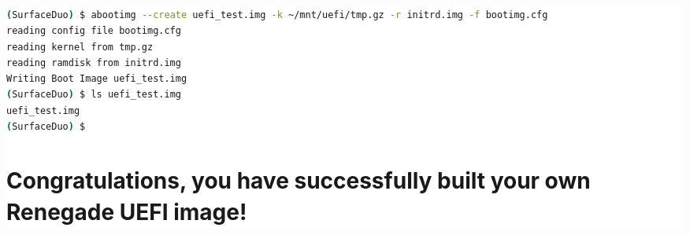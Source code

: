 ```bash
(SurfaceDuo) $ abootimg --create uefi_test.img -k ~/mnt/uefi/tmp.gz -r initrd.img -f bootimg.cfg
reading config file bootimg.cfg
reading kernel from tmp.gz
reading ramdisk from initrd.img
Writing Boot Image uefi_test.img
(SurfaceDuo) $ ls uefi_test.img
uefi_test.img
(SurfaceDuo) $ 
```

# **Congratulations, you have successfully built your own Renegade UEFI image!**
